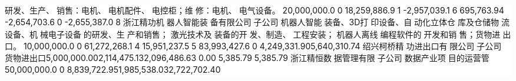 研发、生产、
销售：电机、
电机配件、
电控柜；维
修：电机、
电气设备。
20,000,000.0
0
18,259,886.9
1
-2,957,039.1
6
695,763.94
-2,654,703.6
0
-2,655,387.0
8
浙江精功机
器人智能装
备有限公司
子公司
机器人智能
装备、3D打
印设备、自
动化立体仓
库及仓储物
流设备、机
械电子设备
的研发、生
产和销售；
激光技术及
装备的开
发、制造、
工程安装；
机器人离线
编程软件的
开发和销
售；货物进
出口。
10,000,000.0
0
61,272,268.1
4
15,951,237.5
5
83,993,427.6
0
4,249,331.905,640,310.74
绍兴柯桥精
功进出口有
限公司
子公司
货物进出口5,000,000.002,114,475.132,096,486.63
0.00
5,385.79
5,385.79
浙江精恒数
据管理有限
子公司
数据产业项
目的运营管
50,000,000.0
0
8,839,722.951,985,538.032,722,702.40